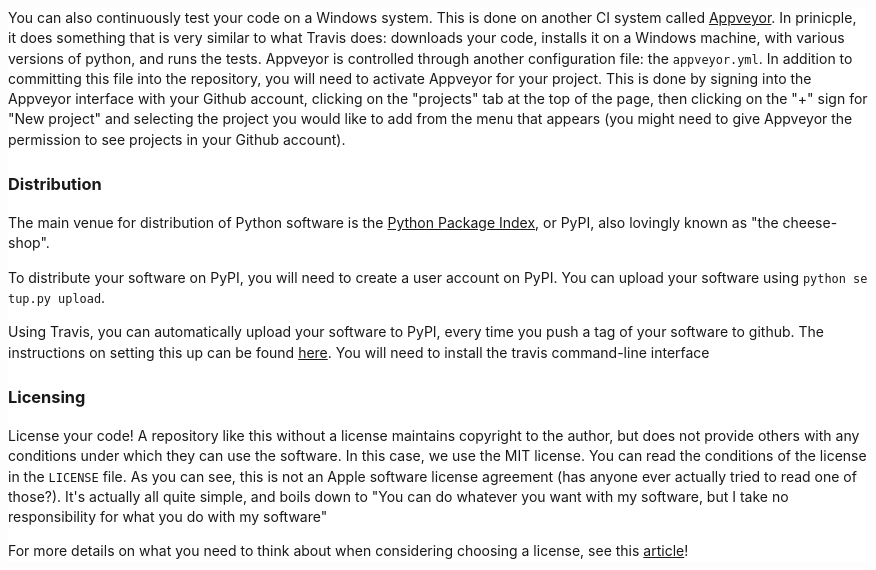 You can also continuously test your code on a Windows system. This is done on
another CI system called [Appveyor](http://www.appveyor.com/). In prinicple, it
does something that is very similar to what Travis does: downloads your code,
installs it on a Windows machine, with various versions of python, and runs the
tests. Appveyor is controlled through another configuration file: the
`appveyor.yml`. In addition to committing this file into the repository, you
will need to activate Appveyor for your project. This is done by signing into
the Appveyor interface with your Github account, clicking on the "projects" tab
at the top of the page, then clicking on the "+" sign for "New project" and
selecting the project you would like to add from the menu that appears (you
might need to give Appveyor the permission to see projects in your Github
account).

### Distribution

The main venue for distribution of Python software is the [Python Package Index](https://pypi.python.org/), or PyPI, also lovingly known as "the cheese-shop".

To distribute your software on PyPI, you will need to create a user account on PyPI. You can upload your software using `python setup.py upload`.

Using Travis, you can automatically upload your software to PyPI, every time you push a tag of your software to github. The instructions on setting this up can be found [here](http://docs.travis-ci.com/user/deployment/pypi/). You will need to install the travis command-line interface

### Licensing

License your code! A repository like this without a license maintains copyright to the author, but does not provide others with any conditions under which they can use the software. In this case, we use the MIT license. You can read the conditions of the license in the `LICENSE` file. As you can see, this is not an Apple software license agreement (has anyone ever actually tried to read one of those?). It's actually all quite simple, and boils down to "You can do whatever you want with my software, but I take no responsibility for what you do with my software"

For more details on what you need to think about when considering choosing a license, see this [article](http://www.astrobetter.com/blog/2014/03/10/the-whys-and-hows-of-licensing-scientific-code/)!

